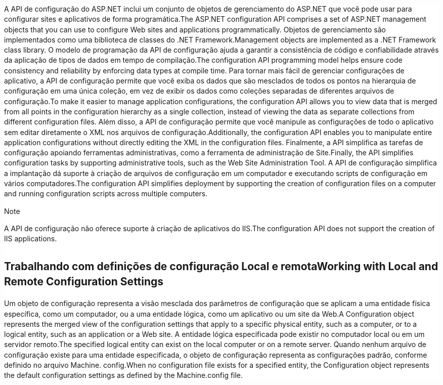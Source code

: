 <span data-ttu-id="c5093-121">A API de configuração do ASP.NET inclui um conjunto de objetos de gerenciamento do ASP.NET que você pode usar para configurar sites e aplicativos de forma programática.</span><span class="sxs-lookup"><span data-stu-id="c5093-121">The ASP.NET configuration API comprises a set of ASP.NET management objects that you can use to configure Web sites and applications programmatically.</span></span> <span data-ttu-id="c5093-122">Objetos de gerenciamento são implementados como uma biblioteca de classes do .NET Framework.</span><span class="sxs-lookup"><span data-stu-id="c5093-122">Management objects are implemented as a .NET Framework class library.</span></span> <span data-ttu-id="c5093-123">O modelo de programação da API de configuração ajuda a garantir a consistência de código e confiabilidade através da aplicação de tipos de dados em tempo de compilação.</span><span class="sxs-lookup"><span data-stu-id="c5093-123">The configuration API programming model helps ensure code consistency and reliability by enforcing data types at compile time.</span></span> <span data-ttu-id="c5093-124">Para tornar mais fácil de gerenciar configurações de aplicativo, a API de configuração permite que você exiba os dados que são mesclados de todos os pontos na hierarquia de configuração em uma única coleção, em vez de exibir os dados como coleções separadas de diferentes arquivos de configuração.</span><span class="sxs-lookup"><span data-stu-id="c5093-124">To make it easier to manage application configurations, the configuration API allows you to view data that is merged from all points in the configuration hierarchy as a single collection, instead of viewing the data as separate collections from different configuration files.</span></span> <span data-ttu-id="c5093-125">Além disso, a API de configuração permite que você manipule as configurações de todo o aplicativo sem editar diretamente o XML nos arquivos de configuração.</span><span class="sxs-lookup"><span data-stu-id="c5093-125">Additionally, the configuration API enables you to manipulate entire application configurations without directly editing the XML in the configuration files.</span></span> <span data-ttu-id="c5093-126">Finalmente, a API simplifica as tarefas de configuração apoiando ferramentas administrativas, como a ferramenta de administração de Site.</span><span class="sxs-lookup"><span data-stu-id="c5093-126">Finally, the API simplifies configuration tasks by supporting administrative tools, such as the Web Site Administration Tool.</span></span> <span data-ttu-id="c5093-127">A API de configuração simplifica a implantação dá suporte à criação de arquivos de configuração em um computador e executando scripts de configuração em vários computadores.</span><span class="sxs-lookup"><span data-stu-id="c5093-127">The configuration API simplifies deployment by supporting the creation of configuration files on a computer and running configuration scripts across multiple computers.</span></span>

> [!NOTE]
> <span data-ttu-id="c5093-128">A API de configuração não oferece suporte à criação de aplicativos do IIS.</span><span class="sxs-lookup"><span data-stu-id="c5093-128">The configuration API does not support the creation of IIS applications.</span></span>


## <a name="working-with-local-and-remote-configuration-settings"></a><span data-ttu-id="c5093-129">Trabalhando com definições de configuração Local e remota</span><span class="sxs-lookup"><span data-stu-id="c5093-129">Working with Local and Remote Configuration Settings</span></span>

<span data-ttu-id="c5093-130">Um objeto de configuração representa a visão mesclada dos parâmetros de configuração que se aplicam a uma entidade física específica, como um computador, ou a uma entidade lógica, como um aplicativo ou um site da Web.</span><span class="sxs-lookup"><span data-stu-id="c5093-130">A Configuration object represents the merged view of the configuration settings that apply to a specific physical entity, such as a computer, or to a logical entity, such as an application or a Web site.</span></span> <span data-ttu-id="c5093-131">A entidade lógica especificada pode existir no computador local ou em um servidor remoto.</span><span class="sxs-lookup"><span data-stu-id="c5093-131">The specified logical entity can exist on the local computer or on a remote server.</span></span> <span data-ttu-id="c5093-132">Quando nenhum arquivo de configuração existe para uma entidade especificada, o objeto de configuração representa as configurações padrão, conforme definido no arquivo Machine. config.</span><span class="sxs-lookup"><span data-stu-id="c5093-132">When no configuration file exists for a specified entity, the Configuration object represents the default configuration settings as defined by the Machine.config file.</span></span>
